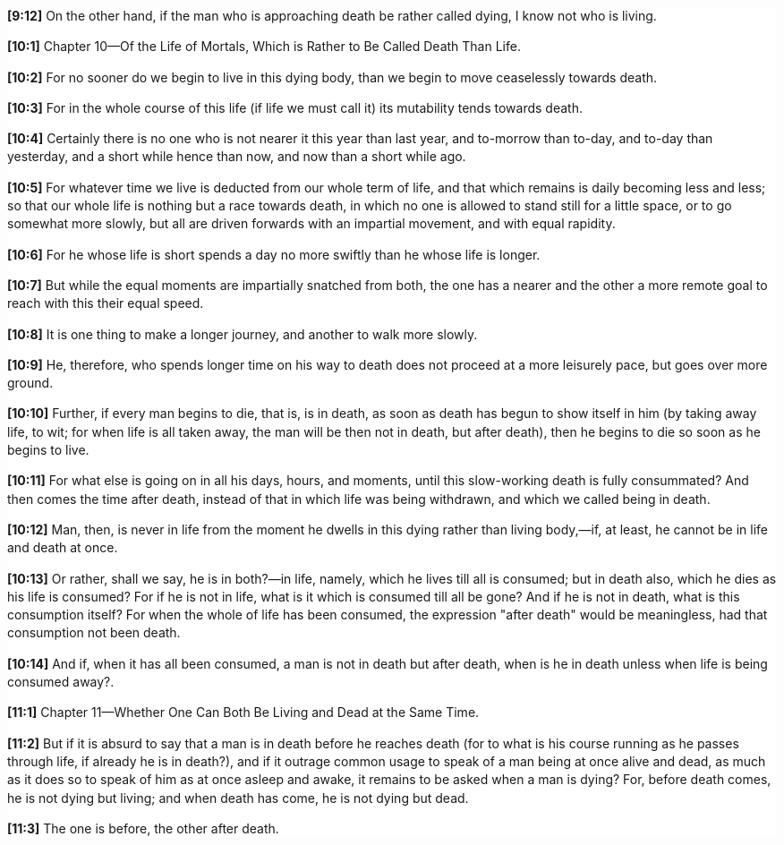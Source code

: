 **[9:12]** On the other hand, if the man who is approaching death be rather called dying, I know not who is living.

**[10:1]** Chapter 10—Of the Life of Mortals, Which is Rather to Be Called Death Than Life.

**[10:2]** For no sooner do we begin to live in this dying body, than we begin to move ceaselessly towards death.

**[10:3]** For in the whole course of this life (if life we must call it) its mutability tends towards death.

**[10:4]** Certainly there is no one who is not nearer it this year than last year, and to-morrow than to-day, and to-day than yesterday, and a short while hence than now, and now than a short while ago.

**[10:5]** For whatever time we live is deducted from our whole term of life, and that which remains is daily becoming less and less; so that our whole life is nothing but a race towards death, in which no one is allowed to stand still for a little space, or to go somewhat more slowly, but all are driven forwards with an impartial movement, and with equal rapidity.

**[10:6]** For he whose life is short spends a day no more swiftly than he whose life is longer.

**[10:7]** But while the equal moments are impartially snatched from both, the one has a nearer and the other a more remote goal to reach with this their equal speed.

**[10:8]** It is one thing to make a longer journey, and another to walk more slowly.

**[10:9]** He, therefore, who spends longer time on his way to death does not proceed at a more leisurely pace, but goes over more ground.

**[10:10]** Further, if every man begins to die, that is, is in death, as soon as death has begun to show itself in him (by taking away life, to wit; for when life is all taken away, the man will be then not in death, but after death), then he begins to die so soon as he begins to live.

**[10:11]** For what else is going on in all his days, hours, and moments, until this slow-working death is fully consummated? And then comes the time after death, instead of that in which life was being withdrawn, and which we called being in death.

**[10:12]** Man, then, is never in life from the moment he dwells in this dying rather than living body,—if, at least, he cannot be in life and death at once.

**[10:13]** Or rather, shall we say, he is in both?—in life, namely, which he lives till all is consumed; but in death also, which he dies as his life is consumed? For if he is not in life, what is it which is consumed till all be gone? And if he is not in death, what is this consumption itself? For when the whole of life has been consumed, the expression "after death" would be meaningless, had that consumption not been death.

**[10:14]** And if, when it has all been consumed, a man is not in death but after death, when is he in death unless when life is being consumed away?.

**[11:1]** Chapter 11—Whether One Can Both Be Living and Dead at the Same Time.

**[11:2]** But if it is absurd to say that a man is in death before he reaches death (for to what is his course running as he passes through life, if already he is in death?), and if it outrage common usage to speak of a man being at once alive and dead, as much as it does so to speak of him as at once asleep and awake, it remains to be asked when a man is dying? For, before death comes, he is not dying but living; and when death has come, he is not dying but dead.

**[11:3]** The one is before, the other after death.
